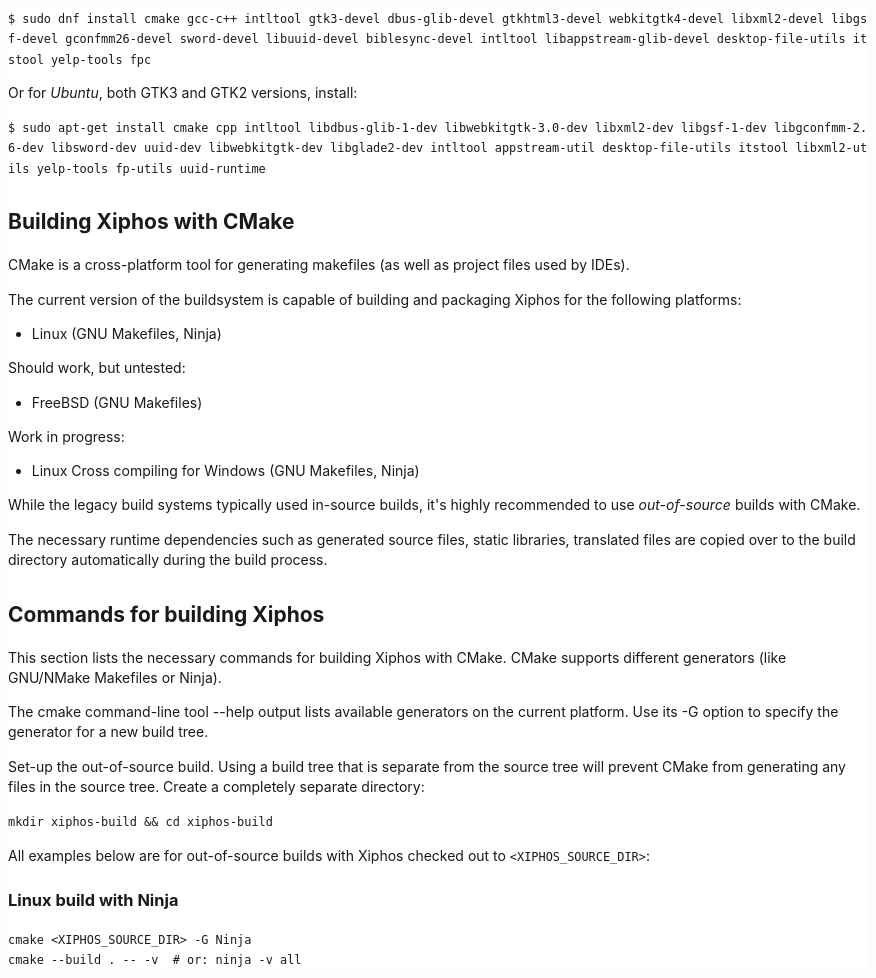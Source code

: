     $ sudo dnf install cmake gcc-c++ intltool gtk3-devel dbus-glib-devel gtkhtml3-devel webkitgtk4-devel libxml2-devel libgsf-devel gconfmm26-devel sword-devel libuuid-devel biblesync-devel intltool libappstream-glib-devel desktop-file-utils itstool yelp-tools fpc

Or for *Ubuntu*, both GTK3 and GTK2 versions, install:

    $ sudo apt-get install cmake cpp intltool libdbus-glib-1-dev libwebkitgtk-3.0-dev libxml2-dev libgsf-1-dev libgconfmm-2.6-dev libsword-dev uuid-dev libwebkitgtk-dev libglade2-dev intltool appstream-util desktop-file-utils itstool libxml2-utils yelp-tools fp-utils uuid-runtime


Building Xiphos with CMake
--------------------------

CMake is a cross-platform tool for generating makefiles (as well as project files
used by IDEs).

The current version of the buildsystem is capable of building and packaging
Xiphos for the following platforms:

- Linux (GNU Makefiles, Ninja)

Should work, but untested:
- FreeBSD (GNU Makefiles)

Work in progress:
- Linux Cross compiling for Windows (GNU Makefiles, Ninja)

While the legacy build systems typically used in-source builds, it's highly
recommended to use *out-of-source* builds with CMake.

The necessary runtime dependencies such as generated source files, static
libraries, translated files are copied over to the build directory automatically
during the build process.


Commands for building Xiphos
----------------------------

This section lists the necessary commands for building Xiphos with CMake.
CMake supports different generators (like GNU/NMake Makefiles or Ninja).

The cmake command-line tool --help output lists available generators on the
current platform. Use its -G option to specify the generator for a new build tree.

Set-up the out-of-source build. Using a build tree that is separate from the
source tree will prevent CMake from generating any files in the source tree.
Create a completely separate directory:


    mkdir xiphos-build && cd xiphos-build


All examples below are for out-of-source builds with Xiphos checked out to
`<XIPHOS_SOURCE_DIR>`:

### Linux build with Ninja


    cmake <XIPHOS_SOURCE_DIR> -G Ninja
    cmake --build . -- -v  # or: ninja -v all
